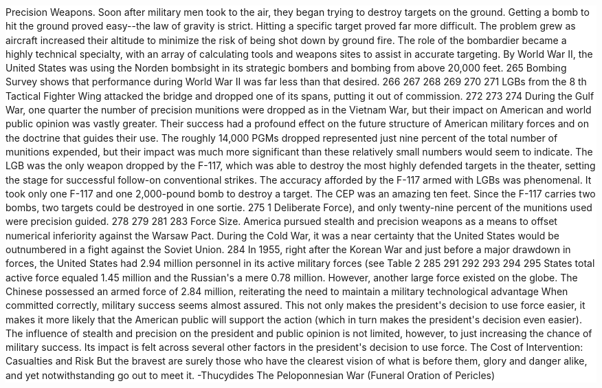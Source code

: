 Precision Weapons. Soon after military men took to the air, they began trying to destroy targets on the ground. Getting a bomb to hit the ground proved easy--the law of gravity is strict. Hitting a specific target proved far more difficult. The problem grew as aircraft increased their altitude to minimize the risk of being shot down by ground fire.
The role of the bombardier became a highly technical specialty, with an array of calculating tools and weapons sites to assist in accurate targeting. By World War II, the United States was using the Norden bombsight in its strategic bombers and bombing from above 20,000 feet. 
265
Bombing Survey shows that performance during World War II was far less than that desired. 
266
267
268
269
270
271
LGBs from the 8 th Tactical Fighter Wing attacked the bridge and dropped one of its spans, putting it out of commission. 
272
273
274
During the Gulf War, one quarter the number of precision munitions were dropped as in the Vietnam War, but their impact on American and world public opinion was vastly greater. Their success had a profound effect on the future structure of American military forces and on the doctrine that guides their use. The roughly 14,000 PGMs dropped represented just nine percent of the total number of munitions expended, but their impact was much more significant than these relatively small numbers would seem to indicate. The LGB was the only weapon dropped by the F-117, which was able to destroy the most highly defended targets in the theater, setting the stage for successful follow-on conventional strikes. The accuracy afforded by the F-117 armed with LGBs was phenomenal. It took only one F-117 and one 2,000-pound bomb to destroy a target.
The CEP was an amazing ten feet. Since the F-117 carries two bombs, two targets could be destroyed in one sortie. 
275
1
Deliberate Force), and only twenty-nine percent of the munitions used were precision guided. 
278
279
281
283
Force Size. America pursued stealth and precision weapons as a means to offset numerical inferiority against the Warsaw Pact. During the Cold War, it was a near certainty that the United States would be outnumbered in a fight against the Soviet Union. 
284
In 1955, right after the Korean War and just before a major drawdown in forces, the United States had 2.94 million personnel in its active military forces (see Table 
2
285
291
292
293
294
295
States total active force equaled 1.45 million and the Russian's a mere 0.78 million.
However, another large force existed on the globe. The Chinese possessed an armed force of 2.84 million, reiterating the need to maintain a military technological advantage When committed correctly, military success seems almost assured. This not only makes the president's decision to use force easier, it makes it more likely that the American public will support the action (which in turn makes the president's decision even easier).
The influence of stealth and precision on the president and public opinion is not limited, however, to just increasing the chance of military success. Its impact is felt across several other factors in the president's decision to use force.
The Cost of Intervention: Casualties and Risk
But the bravest are surely those who have the clearest vision of what is before them, glory and danger alike, and yet notwithstanding go out to meet it.
-Thucydides The Peloponnesian War (Funeral Oration of Pericles)